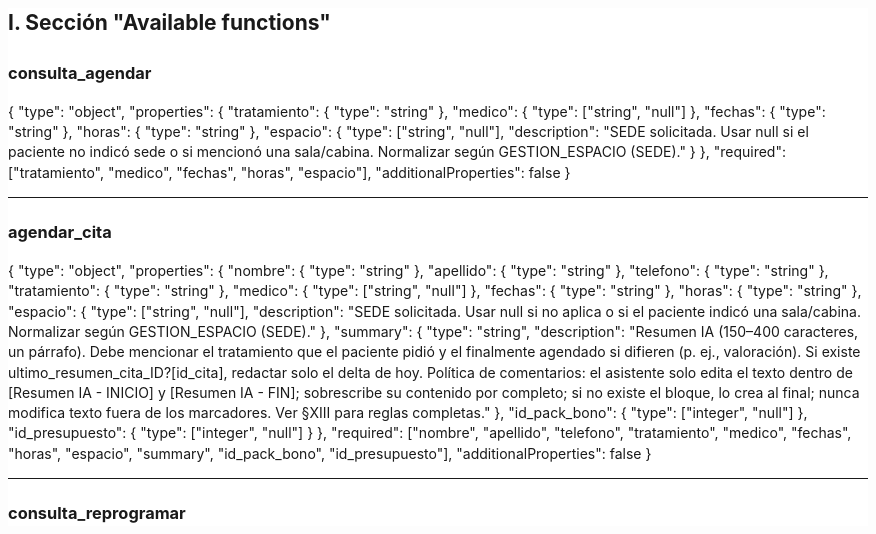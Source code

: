 ## I. Sección "Available functions"

### **consulta_agendar**

{
"type": "object",
"properties": {
"tratamiento": { "type": "string" },
"medico":      { "type": ["string", "null"] },
"fechas":      { "type": "string" },
"horas":       { "type": "string" },
"espacio":     { "type": ["string", "null"], "description": "SEDE solicitada. Usar null si el paciente no indicó sede o si mencionó una sala/cabina. Normalizar según GESTION_ESPACIO (SEDE)." }
},
"required": ["tratamiento", "medico", "fechas", "horas", "espacio"],
"additionalProperties": false
}

---

### **agendar_cita**

{
"type": "object",
"properties": {
"nombre":         { "type": "string" },
"apellido":       { "type": "string" },
"telefono":       { "type": "string" },
"tratamiento":    { "type": "string" },
"medico":         { "type": ["string", "null"] },
"fechas":         { "type": "string" },
"horas":          { "type": "string" },
"espacio":        { "type": ["string", "null"], "description": "SEDE solicitada. Usar null si no aplica o si el paciente indicó una sala/cabina. Normalizar según GESTION_ESPACIO (SEDE)." },
"summary":        { "type": "string", "description": "Resumen IA (150–400 caracteres, un párrafo). Debe mencionar el tratamiento que el paciente pidió y el finalmente agendado si difieren (p. ej., valoración). Si existe ultimo_resumen_cita_ID?[id_cita], redactar solo el delta de hoy. Política de comentarios: el asistente solo edita el texto dentro de [Resumen IA - INICIO] y [Resumen IA - FIN]; sobrescribe su contenido por completo; si no existe el bloque, lo crea al final; nunca modifica texto fuera de los marcadores. Ver §XIII para reglas completas." },
"id_pack_bono":   { "type": ["integer", "null"] },
"id_presupuesto": { "type": ["integer", "null"] }
},
"required": ["nombre", "apellido", "telefono", "tratamiento", "medico", "fechas", "horas", "espacio", "summary", "id_pack_bono", "id_presupuesto"],
"additionalProperties": false
}

---

### **consulta_reprogramar**
